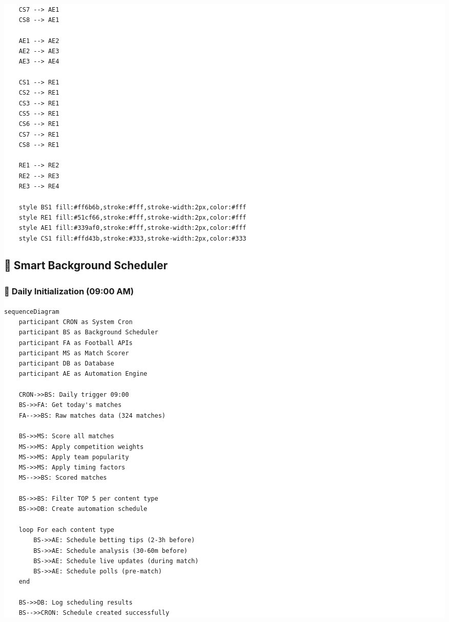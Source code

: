 ```mermaid
    CS7 --> AE1
    CS8 --> AE1
    
    AE1 --> AE2
    AE2 --> AE3
    AE3 --> AE4
    
    CS1 --> RE1
    CS2 --> RE1
    CS3 --> RE1
    CS5 --> RE1
    CS6 --> RE1
    CS7 --> RE1
    CS8 --> RE1
    
    RE1 --> RE2
    RE2 --> RE3
    RE3 --> RE4
    
    style BS1 fill:#ff6b6b,stroke:#fff,stroke-width:2px,color:#fff
    style RE1 fill:#51cf66,stroke:#fff,stroke-width:2px,color:#fff
    style AE1 fill:#339af0,stroke:#fff,stroke-width:2px,color:#fff
    style CS1 fill:#ffd43b,stroke:#333,stroke-width:2px,color:#333
```

## 🧠 Smart Background Scheduler

### 🌅 **Daily Initialization (09:00 AM)**
```mermaid
sequenceDiagram
    participant CRON as System Cron
    participant BS as Background Scheduler
    participant FA as Football APIs
    participant MS as Match Scorer
    participant DB as Database
    participant AE as Automation Engine
    
    CRON->>BS: Daily trigger 09:00
    BS->>FA: Get today's matches
    FA-->>BS: Raw matches data (324 matches)
    
    BS->>MS: Score all matches
    MS->>MS: Apply competition weights
    MS->>MS: Apply team popularity
    MS->>MS: Apply timing factors
    MS-->>BS: Scored matches
    
    BS->>BS: Filter TOP 5 per content type
    BS->>DB: Create automation schedule
    
    loop For each content type
        BS->>AE: Schedule betting tips (2-3h before)
        BS->>AE: Schedule analysis (30-60m before)  
        BS->>AE: Schedule live updates (during match)
        BS->>AE: Schedule polls (pre-match)
    end
    
    BS->>DB: Log scheduling results
    BS-->>CRON: Schedule created successfully
```
